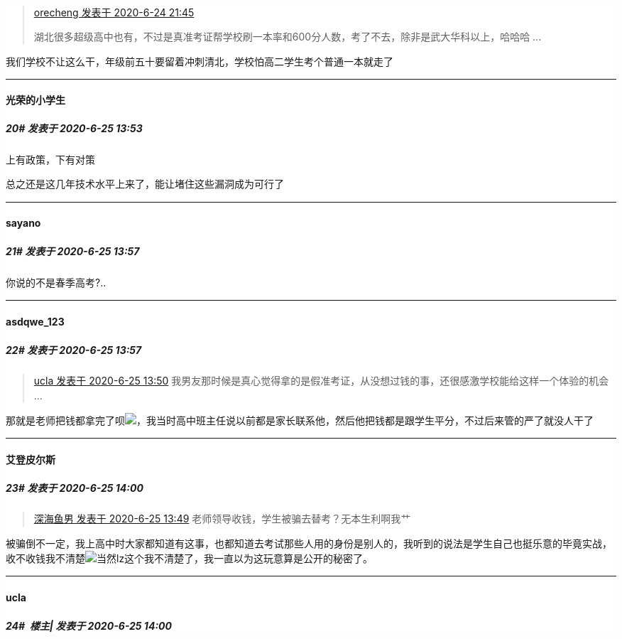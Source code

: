 
<blockquote><a href="httphttps://bbs.saraba1st.com/2b/forum.php?mod=redirect&amp;goto=findpost&amp;pid=47946685&amp;ptid=1943987" target="_blank">orecheng 发表于 2020-6-24 21:45</a>

湖北很多超级高中也有，不过是真准考证帮学校刷一本率和600分人数，考了不去，除非是武大华科以上，哈哈哈 ...</blockquote>
我们学校不让这么干，年级前五十要留着冲刺清北，学校怕高二学生考个普通一本就走了


-----

####  光荣的小学生  
##### 20#       发表于 2020-6-25 13:53


上有政策，下有对策


总之还是这几年技术水平上来了，能让堵住这些漏洞成为可行了


-----

####  sayano  
##### 21#       发表于 2020-6-25 13:57


你说的不是春季高考?..


-----

####  asdqwe_123  
##### 22#       发表于 2020-6-25 13:57


<blockquote><a href="httphttps://bbs.saraba1st.com/2b/forum.php?mod=redirect&amp;goto=findpost&amp;pid=47946735&amp;ptid=1943987" target="_blank">ucla 发表于 2020-6-25 13:50</a>
我男友那时候是真心觉得拿的是假准考证，从没想过钱的事，还很感激学校能给这样一个体验的机会 ...</blockquote>
那就是老师把钱都拿完了呗<img src="https://static.saraba1st.com/image/smiley/face2017/002.png" referrerpolicy="no-referrer">，我当时高中班主任说以前都是家长联系他，然后他把钱都是跟学生平分，不过后来管的严了就没人干了


-----

####  艾登皮尔斯  
##### 23#       发表于 2020-6-25 14:00


<blockquote><a href="httphttps://bbs.saraba1st.com/2b/forum.php?mod=redirect&amp;goto=findpost&amp;pid=47946713&amp;ptid=1943987" target="_blank">深海鱼男 发表于 2020-6-25 13:49</a>
老师领导收钱，学生被骗去替考？无本生利啊我艹</blockquote>
被骗倒不一定，我上高中时大家都知道有这事，也都知道去考试那些人用的身份是别人的，我听到的说法是学生自己也挺乐意的毕竟实战，收不收钱我不清楚<img src="https://static.saraba1st.com/image/smiley/face2017/001.png" referrerpolicy="no-referrer">当然lz这个我不清楚了，我一直以为这玩意算是公开的秘密了。


-----

####  ucla  
##### 24#         楼主| 发表于 2020-6-25 14:00
